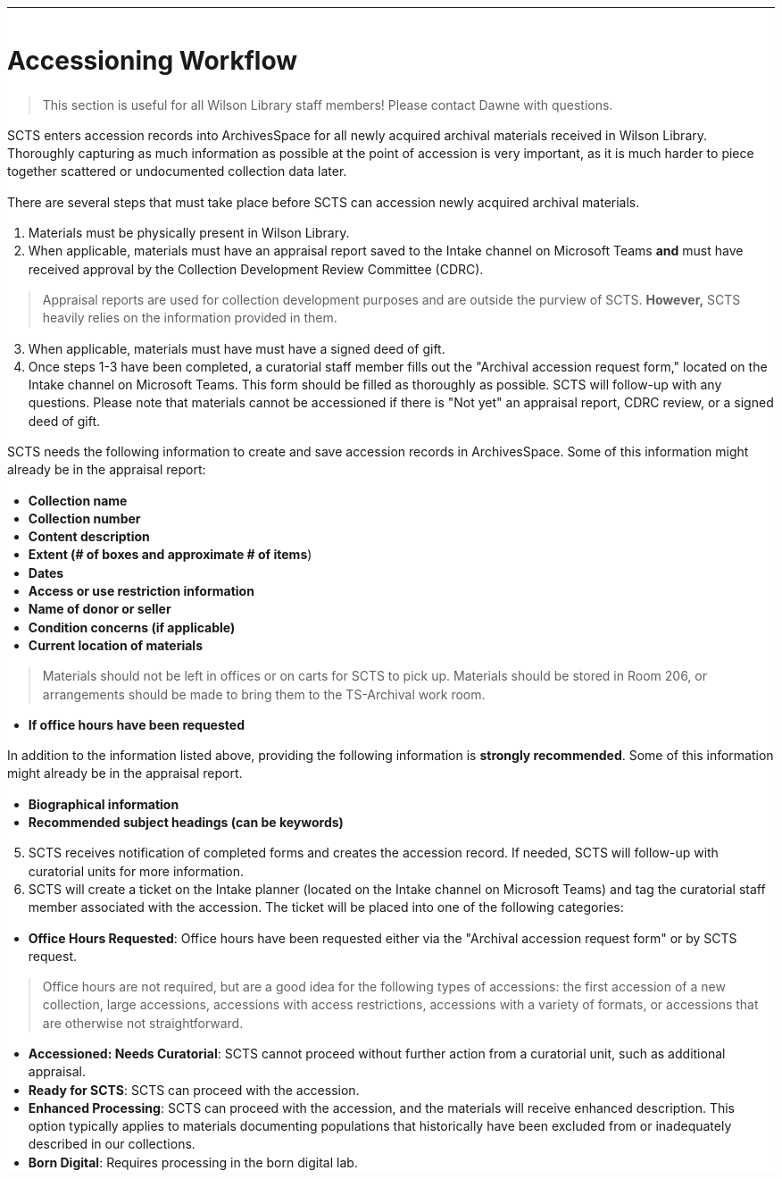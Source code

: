 ***
# Accessioning Workflow

> This section is useful for all Wilson Library staff members! Please contact Dawne with questions.

SCTS enters accession records into ArchivesSpace for all newly acquired archival materials received in Wilson Library. Thoroughly capturing as much information as possible at the point of accession is very important, as it is much harder to piece together scattered or undocumented collection data later.

There are several steps that must take place before SCTS can accession newly acquired archival materials.

1. Materials must be physically present in Wilson Library.
2. When applicable, materials must have an appraisal report saved to the Intake channel on Microsoft Teams **and** must have received approval by the Collection Development Review Committee (CDRC).
> Appraisal reports are used for collection development purposes and are outside the purview of SCTS. **However,** SCTS heavily relies on the information provided in them. 
3. When applicable, materials must have must have a signed deed of gift.
4. Once steps 1-3 have been completed, a curatorial staff member fills out the "Archival accession request form," located on the Intake channel on Microsoft Teams.
This form should be filled as thoroughly as possible. SCTS will follow-up with any questions. Please note that materials cannot be accessioned if there is "Not yet" an appraisal report, CDRC review, or a signed deed of gift. 

SCTS needs the following information to create and save accession records in ArchivesSpace. Some of this information might already be in the appraisal report:

- **Collection name**
- **Collection number**
- **Content description**
- **Extent (# of boxes and approximate # of items**) 
- **Dates**
- **Access or use restriction information**
- **Name of donor or seller**
- **Condition concerns (if applicable)**
- **Current location of materials**
> Materials should not be left in offices or on carts for SCTS to pick up. Materials should be stored in Room 206, or arrangements should be made to bring them to the TS-Archival work room.
- **If office hours have been requested**

In addition to the information listed above, providing the following information is **strongly recommended**. Some of this information might already be in the appraisal report. 
- **Biographical information**
- **Recommended subject headings (can be keywords)**

5. SCTS receives notification of completed forms and creates the accession record. If needed, SCTS will follow-up with curatorial units for more information.
6. SCTS will create a ticket on the Intake planner (located on the Intake channel on Microsoft Teams) and tag the curatorial staff member associated with the accession. The ticket will be placed into one of the following categories:

- **Office Hours Requested**: Office hours have been requested either via the "Archival accession request form" or by SCTS request.
> Office hours are not required, but are a good idea for the following types of accessions: the first accession of a new collection, large accessions, accessions with access restrictions, accessions with a variety of formats, or accessions that are otherwise not straightforward.  
- **Accessioned: Needs Curatorial**: SCTS cannot proceed without further action from a curatorial unit, such as additional appraisal.
- **Ready for SCTS**: SCTS can proceed with the accession.
- **Enhanced Processing**: SCTS can proceed with the accession, and the materials will receive enhanced description. This option typically applies to materials documenting populations that historically have been excluded from or inadequately described in our collections.
- **Born Digital**: Requires processing in the born digital lab.
